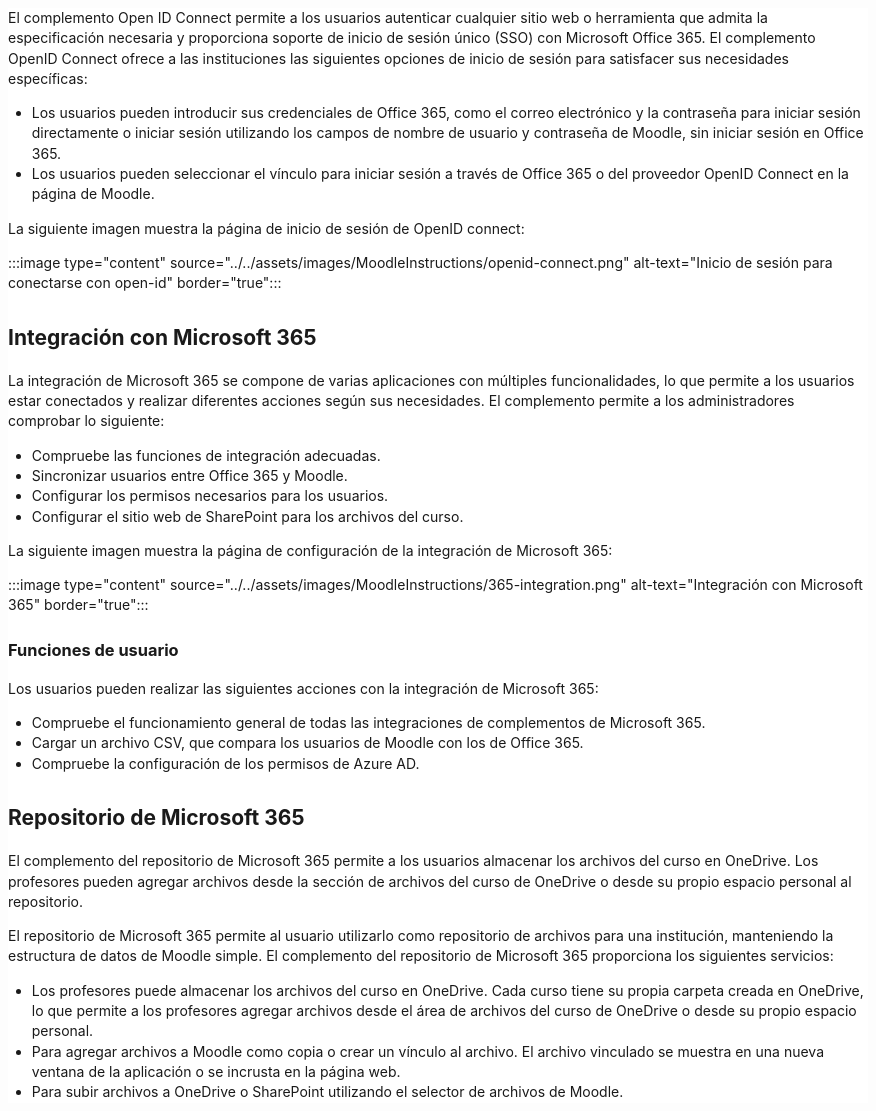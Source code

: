El complemento Open ID Connect permite a los usuarios autenticar cualquier sitio web o herramienta que admita la especificación necesaria y proporciona soporte de inicio de sesión único (SSO) con Microsoft Office 365. El complemento OpenID Connect ofrece a las instituciones las siguientes opciones de inicio de sesión para satisfacer sus necesidades específicas:

* Los usuarios pueden introducir sus credenciales de Office 365, como el correo electrónico y la contraseña para iniciar sesión directamente o iniciar sesión utilizando los campos de nombre de usuario y contraseña de Moodle, sin iniciar sesión en Office 365.
* Los usuarios pueden seleccionar el vínculo para iniciar sesión a través de Office 365 o del proveedor OpenID Connect en la página de Moodle.

La siguiente imagen muestra la página de inicio de sesión de OpenID connect:

:::image type="content" source="../../assets/images/MoodleInstructions/openid-connect.png" alt-text="Inicio de sesión para conectarse con open-id" border="true":::

## <a name="microsoft-365-integration"></a>Integración con Microsoft 365

La integración de Microsoft 365 se compone de varias aplicaciones con múltiples funcionalidades, lo que permite a los usuarios estar conectados y realizar diferentes acciones según sus necesidades. El complemento permite a los administradores comprobar lo siguiente:

* Compruebe las funciones de integración adecuadas.
* Sincronizar usuarios entre Office 365 y Moodle.
* Configurar los permisos necesarios para los usuarios.
* Configurar el sitio web de SharePoint para los archivos del curso.

La siguiente imagen muestra la página de configuración de la integración de Microsoft 365:

:::image type="content" source="../../assets/images/MoodleInstructions/365-integration.png" alt-text="Integración con Microsoft 365" border="true":::

### <a name="user-functions"></a>Funciones de usuario

Los usuarios pueden realizar las siguientes acciones con la integración de Microsoft 365:

* Compruebe el funcionamiento general de todas las integraciones de complementos de Microsoft 365.
* Cargar un archivo CSV, que compara los usuarios de Moodle con los de Office 365.
* Compruebe la configuración de los permisos de Azure AD.

## <a name="microsoft-365-repository"></a>Repositorio de Microsoft 365

El complemento del repositorio de Microsoft 365 permite a los usuarios almacenar los archivos del curso en OneDrive. Los profesores pueden agregar archivos desde la sección de archivos del curso de OneDrive o desde su propio espacio personal al repositorio.

El repositorio de Microsoft 365 permite al usuario utilizarlo como repositorio de archivos para una institución, manteniendo la estructura de datos de Moodle simple. El complemento del repositorio de Microsoft 365 proporciona los siguientes servicios:

* Los profesores puede almacenar los archivos del curso en OneDrive. Cada curso tiene su propia carpeta creada en OneDrive, lo que permite a los profesores agregar archivos desde el área de archivos del curso de OneDrive o desde su propio espacio personal.  
* Para agregar archivos a Moodle como copia o crear un vínculo al archivo. El archivo vinculado se muestra en una nueva ventana de la aplicación o se incrusta en la página web.
* Para subir archivos a OneDrive o SharePoint utilizando el selector de archivos de Moodle.

